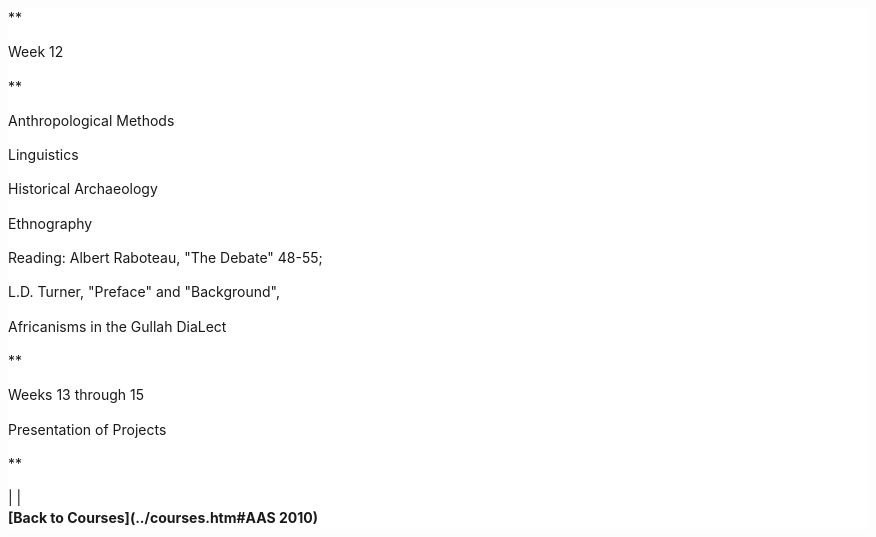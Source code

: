 **

Week 12

**

Anthropological Methods

Linguistics

Historical Archaeology

Ethnography

Reading: Albert Raboteau, "The Debate" 48-55;

L.D. Turner, "Preface" and "Background",

Africanisms in the Gullah DiaLect

**

Weeks 13 through 15

Presentation of Projects

**



|  |  
**[Back to Courses](../courses.htm#AAS 2010)**

